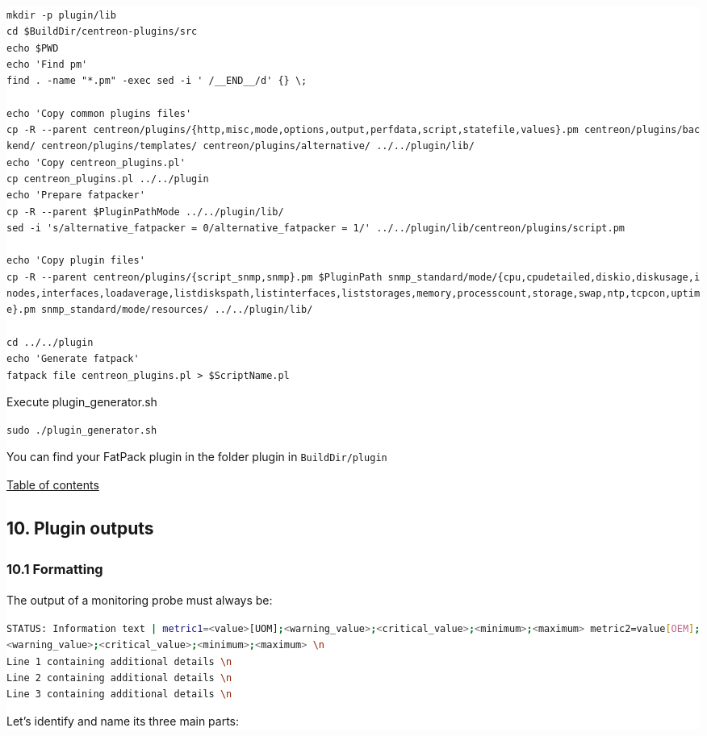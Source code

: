 ```shell
mkdir -p plugin/lib
cd $BuildDir/centreon-plugins/src
echo $PWD
echo 'Find pm'
find . -name "*.pm" -exec sed -i ' /__END__/d' {} \;

echo 'Copy common plugins files'
cp -R --parent centreon/plugins/{http,misc,mode,options,output,perfdata,script,statefile,values}.pm centreon/plugins/backend/ centreon/plugins/templates/ centreon/plugins/alternative/ ../../plugin/lib/
echo 'Copy centreon_plugins.pl'
cp centreon_plugins.pl ../../plugin
echo 'Prepare fatpacker'
cp -R --parent $PluginPathMode ../../plugin/lib/
sed -i 's/alternative_fatpacker = 0/alternative_fatpacker = 1/' ../../plugin/lib/centreon/plugins/script.pm

echo 'Copy plugin files'
cp -R --parent centreon/plugins/{script_snmp,snmp}.pm $PluginPath snmp_standard/mode/{cpu,cpudetailed,diskio,diskusage,inodes,interfaces,loadaverage,listdiskspath,listinterfaces,liststorages,memory,processcount,storage,swap,ntp,tcpcon,uptime}.pm snmp_standard/mode/resources/ ../../plugin/lib/

cd ../../plugin
echo 'Generate fatpack'
fatpack file centreon_plugins.pl > $ScriptName.pl
```

Execute plugin_generator.sh
```shell
sudo ./plugin_generator.sh
```

You can find your FatPack plugin in the folder plugin in ```BuildDir/plugin```

[Table of contents](#table_of_contents)

<div id='outputs'/>

## 10. Plugin outputs

### 10.1 Formatting

The output of a monitoring probe must always be:

```bash
STATUS: Information text | metric1=<value>[UOM];<warning_value>;<critical_value>;<minimum>;<maximum> metric2=value[OEM];<warning_value>;<critical_value>;<minimum>;<maximum> \n
Line 1 containing additional details \n
Line 2 containing additional details \n 
Line 3 containing additional details \n
```

Let’s identify and name its three main parts:
